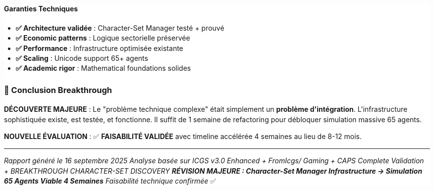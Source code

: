 #### **Garanties Techniques**
- **✅ Architecture validée** : Character-Set Manager testé + prouvé
- **✅ Economic patterns** : Logique sectorielle préservée
- **✅ Performance** : Infrastructure optimisée existante
- **✅ Scaling** : Unicode support 65+ agents
- **✅ Academic rigor** : Mathematical foundations solides

### **🎯 Conclusion Breakthrough**

**DÉCOUVERTE MAJEURE** : Le "problème technique complexe" était simplement un **problème d'intégration**. L'infrastructure sophistiquée existe, est testée, et fonctionne. Il suffit de 1 semaine de refactoring pour débloquer simulation massive 65 agents.

**NOUVELLE ÉVALUATION** : ✅ **FAISABILITÉ VALIDÉE** avec timeline accélérée 4 semaines au lieu de 8-12 mois.

---

*Rapport généré le 16 septembre 2025*
*Analyse basée sur ICGS v3.0 Enhanced + FromIcgs/ Gaming + CAPS Complete Validation + BREAKTHROUGH CHARACTER-SET DISCOVERY*
***RÉVISION MAJEURE : Character-Set Manager Infrastructure → Simulation 65 Agents Viable 4 Semaines***
*Faisabilité technique confirmée* ✅